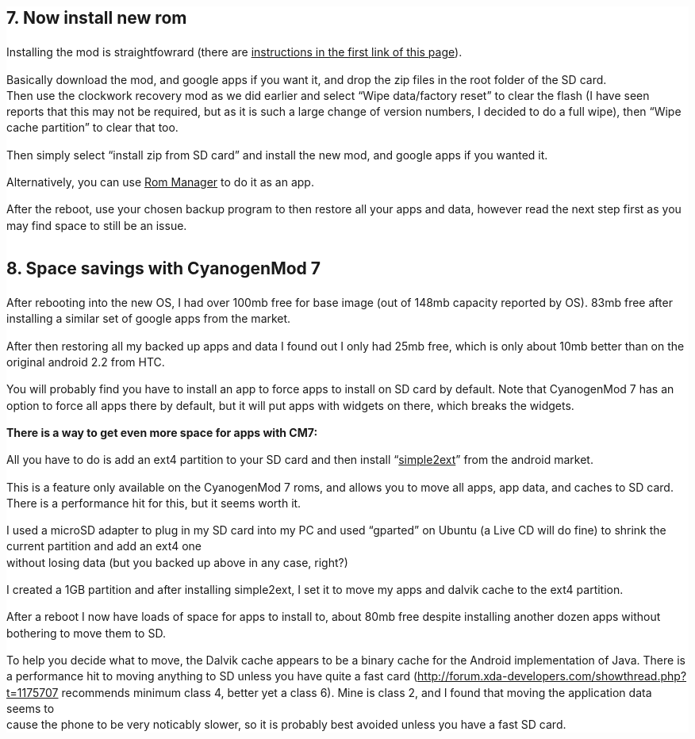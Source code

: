 ## 7. Now install new rom

Installing the mod is straightfowrard (there are [instructions in the first link of this page](http://wiki.cyanogenmod.com/wiki/HTC_Desire_(GSM):_Full_Update_Guide)).

Basically download the mod, and google apps if you want it, and drop the zip files in the root folder of the SD card.  
Then use the clockwork recovery mod as we did earlier and select &#8220;Wipe data/factory reset&#8221; to clear the flash (I have seen reports that this may not be required, but as it is such a large change of version numbers, I decided to do a full wipe), then &#8220;Wipe cache partition&#8221; to clear that too.

Then simply select &#8220;install zip from SD card&#8221; and install the new mod, and google apps if you wanted it.

Alternatively, you can use [Rom Manager](https://market.android.com/details?id=com.koushikdutta.rommanager) to do it as an app.

After the reboot, use your chosen backup program to then restore all your apps and data, however read the next step first as you may find space to still be an issue.

## 8. Space savings with CyanogenMod 7

After rebooting into the new OS, I had over 100mb free for base image (out of 148mb capacity reported by OS). 83mb free after installing a similar set of google apps from the market.

After then restoring all my backed up apps and data I found out I only had 25mb free, which is only about 10mb better than on the original android 2.2 from HTC.

You will probably find you have to install an app to force apps to install on SD card by default. Note that CyanogenMod 7 has an option to force all apps there by default, but it will put apps with widgets on there, which breaks the widgets.

**There is a way to get even more space for apps with CM7:**

All you have to do is add an ext4 partition to your SD card and then install &#8220;[simple2ext](https://market.android.com/details?id=ru.krikun.s2e)&#8221; from the android market.

This is a feature only available on the CyanogenMod 7 roms, and allows you to move all apps, app data, and caches to SD card. There is a performance hit for this, but it seems worth it.

I used a microSD adapter to plug in my SD card into my PC and used &#8220;gparted&#8221; on Ubuntu (a Live CD will do fine) to shrink the current partition and add an ext4 one  
without losing data (but you backed up above in any case, right?)

I created a 1GB partition and after installing simple2ext, I set it to move my apps and dalvik cache to the ext4 partition.

After a reboot I now have loads of space for apps to install to, about 80mb free despite installing another dozen apps without bothering to move them to SD.

To help you decide what to move, the Dalvik cache appears to be a binary cache for the Android implementation of Java. There is a performance hit to moving anything to SD unless you have quite a fast card (<http://forum.xda-developers.com/showthread.php?t=1175707> recommends ﻿minimum class 4, better yet a class 6). Mine is class 2, and I found that moving the application data seems to  
cause the phone to be very noticably slower, so it is probably best avoided unless you have a fast SD card.
